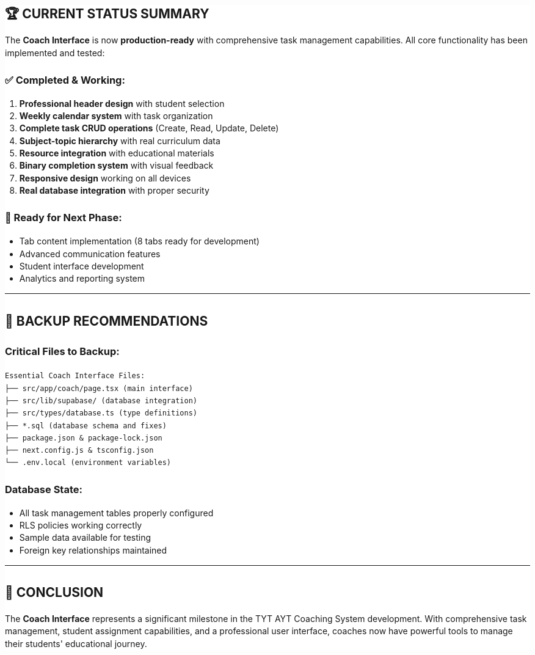 ## 🏆 **CURRENT STATUS SUMMARY**

The **Coach Interface** is now **production-ready** with comprehensive task management capabilities. All core functionality has been implemented and tested:

### **✅ Completed & Working:**
1. **Professional header design** with student selection
2. **Weekly calendar system** with task organization
3. **Complete task CRUD operations** (Create, Read, Update, Delete)
4. **Subject-topic hierarchy** with real curriculum data
5. **Resource integration** with educational materials
6. **Binary completion system** with visual feedback
7. **Responsive design** working on all devices
8. **Real database integration** with proper security

### **🔄 Ready for Next Phase:**
- Tab content implementation (8 tabs ready for development)
- Advanced communication features
- Student interface development
- Analytics and reporting system

---

## 💾 **BACKUP RECOMMENDATIONS**

### **Critical Files to Backup:**
```
Essential Coach Interface Files:
├── src/app/coach/page.tsx (main interface)
├── src/lib/supabase/ (database integration)
├── src/types/database.ts (type definitions)
├── *.sql (database schema and fixes)
├── package.json & package-lock.json
├── next.config.js & tsconfig.json
└── .env.local (environment variables)
```

### **Database State:**
- All task management tables properly configured
- RLS policies working correctly
- Sample data available for testing
- Foreign key relationships maintained

---

## 🚀 **CONCLUSION**

The **Coach Interface** represents a significant milestone in the TYT AYT Coaching System development. With comprehensive task management, student assignment capabilities, and a professional user interface, coaches now have powerful tools to manage their students' educational journey.
